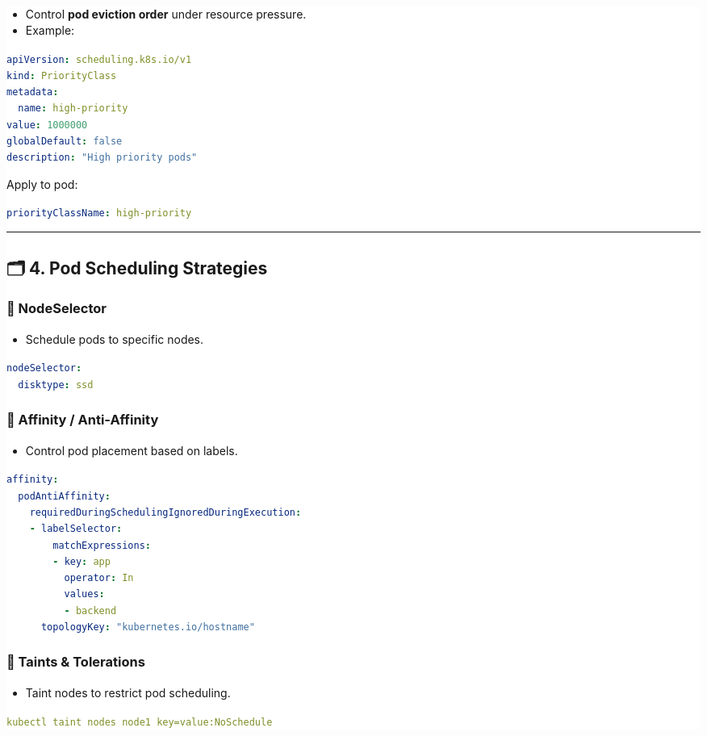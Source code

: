 * Control **pod eviction order** under resource pressure.
* Example:

```yaml
apiVersion: scheduling.k8s.io/v1
kind: PriorityClass
metadata:
  name: high-priority
value: 1000000
globalDefault: false
description: "High priority pods"
```

Apply to pod:

```yaml
priorityClassName: high-priority
```

---

## 🗂️ 4. Pod Scheduling Strategies

### 🔹 NodeSelector

* Schedule pods to specific nodes.

```yaml
nodeSelector:
  disktype: ssd
```

### 🔹 Affinity / Anti-Affinity

* Control pod placement based on labels.

```yaml
affinity:
  podAntiAffinity:
    requiredDuringSchedulingIgnoredDuringExecution:
    - labelSelector:
        matchExpressions:
        - key: app
          operator: In
          values:
          - backend
      topologyKey: "kubernetes.io/hostname"
```

### 🔹 Taints & Tolerations

* Taint nodes to restrict pod scheduling.

```yaml
kubectl taint nodes node1 key=value:NoSchedule
```
